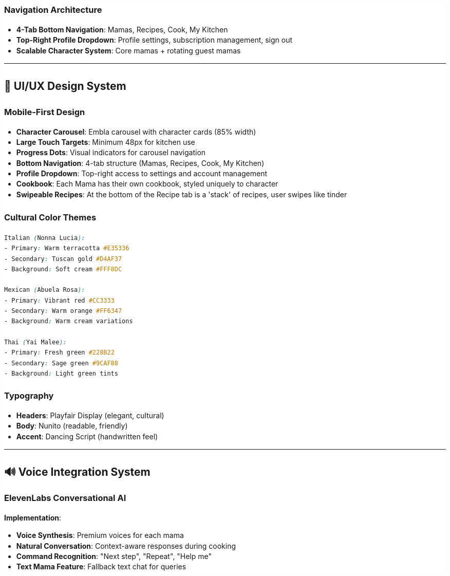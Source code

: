 ### Navigation Architecture
- **4-Tab Bottom Navigation**: Mamas, Recipes, Cook, My Kitchen
- **Top-Right Profile Dropdown**: Profile settings, subscription management, sign out
- **Scalable Character System**: Core mamas + rotating guest mamas

---

## 🎨 UI/UX Design System

### Mobile-First Design
- **Character Carousel**: Embla carousel with character cards (85% width)
- **Large Touch Targets**: Minimum 48px for kitchen use
- **Progress Dots**: Visual indicators for carousel navigation
- **Bottom Navigation**: 4-tab structure (Mamas, Recipes, Cook, My Kitchen)
- **Profile Dropdown**: Top-right access to settings and account management
- **Cookbook**: Each Mama has their own cookbook, styled uniquely to character
- **Swipeable Recipes**: At the bottom of the Recipe tab is a 'stack' of recipes, user swipes like tinder

### Cultural Color Themes
```css
Italian (Nonna Lucia):
- Primary: Warm terracotta #E35336
- Secondary: Tuscan gold #D4AF37
- Background: Soft cream #FFF8DC

Mexican (Abuela Rosa):  
- Primary: Vibrant red #CC3333
- Secondary: Warm orange #FF6347
- Background: Warm cream variations

Thai (Yai Malee):
- Primary: Fresh green #228B22
- Secondary: Sage green #9CAF88
- Background: Light green tints
```

### Typography
- **Headers**: Playfair Display (elegant, cultural)
- **Body**: Nunito (readable, friendly)
- **Accent**: Dancing Script (handwritten feel)

---

## 🔊 Voice Integration System

### ElevenLabs Conversational AI
**Implementation**:
- **Voice Synthesis**: Premium voices for each mama
- **Natural Conversation**: Context-aware responses during cooking
- **Command Recognition**: "Next step", "Repeat", "Help me"
- **Text Mama Feature**: Fallback text chat for queries
